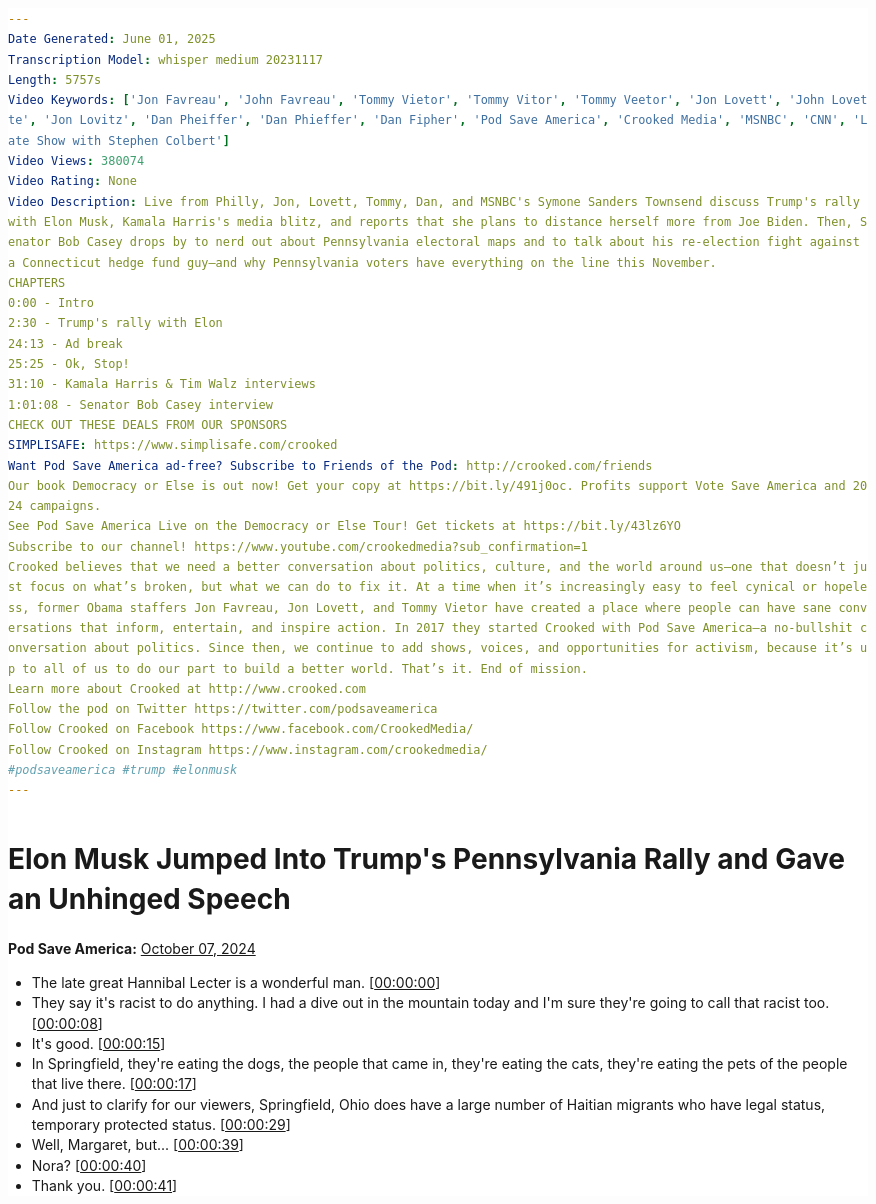 ```yaml
---
Date Generated: June 01, 2025
Transcription Model: whisper medium 20231117
Length: 5757s
Video Keywords: ['Jon Favreau', 'John Favreau', 'Tommy Vietor', 'Tommy Vitor', 'Tommy Veetor', 'Jon Lovett', 'John Lovette', 'Jon Lovitz', 'Dan Pheiffer', 'Dan Phieffer', 'Dan Fipher', 'Pod Save America', 'Crooked Media', 'MSNBC', 'CNN', 'Late Show with Stephen Colbert']
Video Views: 380074
Video Rating: None
Video Description: Live from Philly, Jon, Lovett, Tommy, Dan, and MSNBC's Symone Sanders Townsend discuss Trump's rally with Elon Musk, Kamala Harris's media blitz, and reports that she plans to distance herself more from Joe Biden. Then, Senator Bob Casey drops by to nerd out about Pennsylvania electoral maps and to talk about his re-election fight against a Connecticut hedge fund guy—and why Pennsylvania voters have everything on the line this November. 
CHAPTERS
0:00 - Intro 
2:30 - Trump's rally with Elon
24:13 - Ad break 
25:25 - Ok, Stop!
31:10 - Kamala Harris & Tim Walz interviews 
1:01:08 - Senator Bob Casey interview 
CHECK OUT THESE DEALS FROM OUR SPONSORS 
SIMPLISAFE: https://www.simplisafe.com/crooked
Want Pod Save America ad-free? Subscribe to Friends of the Pod: http://crooked.com/friends
Our book Democracy or Else is out now! Get your copy at https://bit.ly/491j0oc. Profits support Vote Save America and 2024 campaigns.
See Pod Save America Live on the Democracy or Else Tour! Get tickets at https://bit.ly/43lz6YO
Subscribe to our channel! https://www.youtube.com/crookedmedia?sub_confirmation=1
Crooked believes that we need a better conversation about politics, culture, and the world around us—one that doesn’t just focus on what’s broken, but what we can do to fix it. At a time when it’s increasingly easy to feel cynical or hopeless, former Obama staffers Jon Favreau, Jon Lovett, and Tommy Vietor have created a place where people can have sane conversations that inform, entertain, and inspire action. In 2017 they started Crooked with Pod Save America—a no-bullshit conversation about politics. Since then, we continue to add shows, voices, and opportunities for activism, because it’s up to all of us to do our part to build a better world. That’s it. End of mission.
Learn more about Crooked at http://www.crooked.com
Follow the pod on Twitter https://twitter.com/podsaveamerica
Follow Crooked on Facebook https://www.facebook.com/CrookedMedia/ 
Follow Crooked on Instagram https://www.instagram.com/crookedmedia/
#podsaveamerica #trump #elonmusk
---
```


# Elon Musk Jumped Into Trump's Pennsylvania Rally and Gave an Unhinged Speech
**Pod Save America:** [October 07, 2024](https://www.youtube.com/watch?v=43mCsJHXJgI)
*  The late great Hannibal Lecter is a wonderful man. [[00:00:00](https://www.youtube.com/watch?v=43mCsJHXJgI&t=0.0s)]
*  They say it's racist to do anything. I had a dive out in the mountain today and I'm sure they're going to call that racist too. [[00:00:08](https://www.youtube.com/watch?v=43mCsJHXJgI&t=8.0s)]
*  It's good. [[00:00:15](https://www.youtube.com/watch?v=43mCsJHXJgI&t=15.0s)]
*  In Springfield, they're eating the dogs, the people that came in, they're eating the cats, they're eating the pets of the people that live there. [[00:00:17](https://www.youtube.com/watch?v=43mCsJHXJgI&t=17.0s)]
*  And just to clarify for our viewers, Springfield, Ohio does have a large number of Haitian migrants who have legal status, temporary protected status. [[00:00:29](https://www.youtube.com/watch?v=43mCsJHXJgI&t=29.0s)]
*  Well, Margaret, but... [[00:00:39](https://www.youtube.com/watch?v=43mCsJHXJgI&t=39.0s)]
*  Nora? [[00:00:40](https://www.youtube.com/watch?v=43mCsJHXJgI&t=40.0s)]
*  Thank you. [[00:00:41](https://www.youtube.com/watch?v=43mCsJHXJgI&t=41.0s)]